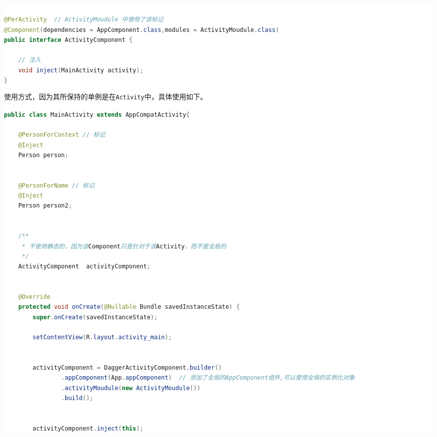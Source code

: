 ```java 

```

```java 

@PerActivity  // ActivityMoudule 中使用了该标记
@Component(dependencies = AppComponent.class,modules = ActivityMoudule.class)
public interface ActivityComponent {

    // 注入
    void inject(MainActivity activity);
}

```

使用方式，因为其所保持的单例是在`Activity`中，具体使用如下。

```java 
public class MainActivity extends AppCompatActivity{

    @PersonForContext // 标记
    @Inject
    Person person;


    @PersonForName // 标记
    @Inject
    Person person2;


    /**
     * 不使用静态的，因为该Component只是针对于该Activity，而不是全局的
     */
    ActivityComponent  activityComponent;


    @Override
    protected void onCreate(@Nullable Bundle savedInstanceState) {
        super.onCreate(savedInstanceState);

        setContentView(R.layout.activity_main);


        activityComponent = DaggerActivityComponent.builder()
                .appComponent(App.appComponent)  // 添加了全局的AppComponent组件,可以使用全局的实例化对象
                .activityMoudule(new ActivityMoudule())
                .build();


        activityComponent.inject(this);


```
